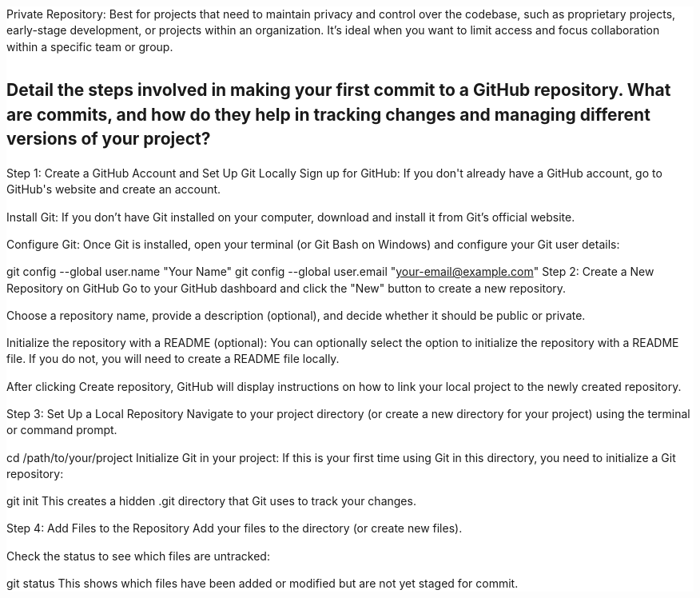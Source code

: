 Private Repository: Best for projects that need to maintain privacy and control over the codebase, such as proprietary projects, early-stage development, or projects within an organization. It’s ideal when you want to limit access and focus collaboration within a specific team or group.

## Detail the steps involved in making your first commit to a GitHub repository. What are commits, and how do they help in tracking changes and managing different versions of your project?
Step 1: Create a GitHub Account and Set Up Git Locally
Sign up for GitHub:
If you don't already have a GitHub account, go to GitHub's website and create an account.

Install Git:
If you don’t have Git installed on your computer, download and install it from Git’s official website.

Configure Git:
Once Git is installed, open your terminal (or Git Bash on Windows) and configure your Git user details:


git config --global user.name "Your Name"
git config --global user.email "your-email@example.com"
Step 2: Create a New Repository on GitHub
Go to your GitHub dashboard and click the "New" button to create a new repository.

Choose a repository name, provide a description (optional), and decide whether it should be public or private.

Initialize the repository with a README (optional):
You can optionally select the option to initialize the repository with a README file. If you do not, you will need to create a README file locally.

After clicking Create repository, GitHub will display instructions on how to link your local project to the newly created repository.

Step 3: Set Up a Local Repository
Navigate to your project directory (or create a new directory for your project) using the terminal or command prompt.


cd /path/to/your/project
Initialize Git in your project: If this is your first time using Git in this directory, you need to initialize a Git repository:


git init
This creates a hidden .git directory that Git uses to track your changes.

Step 4: Add Files to the Repository
Add your files to the directory (or create new files).

Check the status to see which files are untracked:


git status
This shows which files have been added or modified but are not yet staged for commit.
